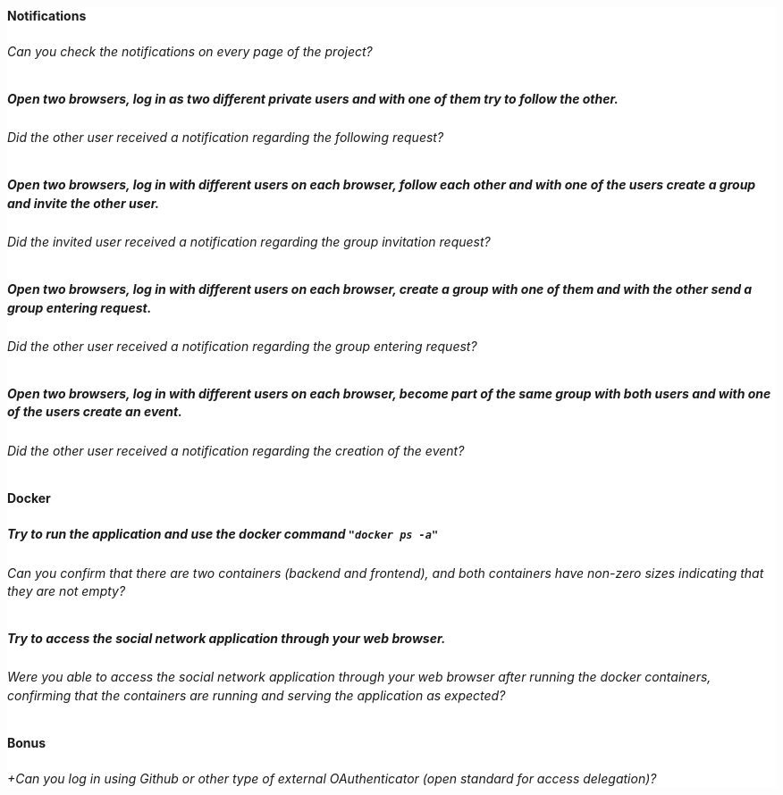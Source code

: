 #### Notifications

###### Can you check the notifications on every page of the project?

##### Open two browsers, log in as two different private users and with one of them try to follow the other.

###### Did the other user received a notification regarding the following request?

##### Open two browsers, log in with different users on each browser, follow each other and with one of the users create a group and invite the other user.

###### Did the invited user received a notification regarding the group invitation request?

##### Open two browsers, log in with different users on each browser, create a group with one of them and with the other send a group entering request.

###### Did the other user received a notification regarding the group entering request?

##### Open two browsers, log in with different users on each browser, become part of the same group with both users and with one of the users create an event.

###### Did the other user received a notification regarding the creation of the event?

#### Docker

##### Try to run the application and use the docker command `"docker ps -a"`

###### Can you confirm that there are two containers (backend and frontend), and both containers have non-zero sizes indicating that they are not empty?

##### Try to access the social network application through your web browser.

###### Were you able to access the social network application through your web browser after running the docker containers, confirming that the containers are running and serving the application as expected?

#### Bonus

###### +Can you log in using Github or other type of external OAuthenticator (open standard for access delegation)?
